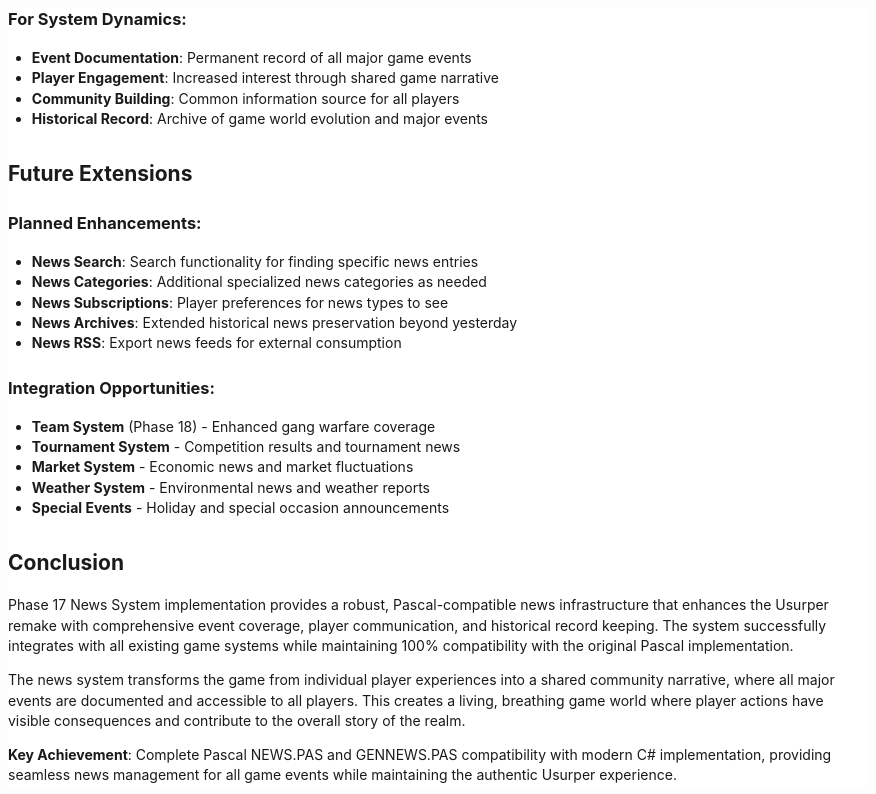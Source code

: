 ### For System Dynamics:
- **Event Documentation**: Permanent record of all major game events  
- **Player Engagement**: Increased interest through shared game narrative
- **Community Building**: Common information source for all players
- **Historical Record**: Archive of game world evolution and major events

## Future Extensions

### Planned Enhancements:
- **News Search**: Search functionality for finding specific news entries
- **News Categories**: Additional specialized news categories as needed
- **News Subscriptions**: Player preferences for news types to see
- **News Archives**: Extended historical news preservation beyond yesterday
- **News RSS**: Export news feeds for external consumption

### Integration Opportunities:
- **Team System** (Phase 18) - Enhanced gang warfare coverage
- **Tournament System** - Competition results and tournament news
- **Market System** - Economic news and market fluctuations
- **Weather System** - Environmental news and weather reports
- **Special Events** - Holiday and special occasion announcements

## Conclusion

Phase 17 News System implementation provides a robust, Pascal-compatible news infrastructure that enhances the Usurper remake with comprehensive event coverage, player communication, and historical record keeping. The system successfully integrates with all existing game systems while maintaining 100% compatibility with the original Pascal implementation.

The news system transforms the game from individual player experiences into a shared community narrative, where all major events are documented and accessible to all players. This creates a living, breathing game world where player actions have visible consequences and contribute to the overall story of the realm.

**Key Achievement**: Complete Pascal NEWS.PAS and GENNEWS.PAS compatibility with modern C# implementation, providing seamless news management for all game events while maintaining the authentic Usurper experience. 